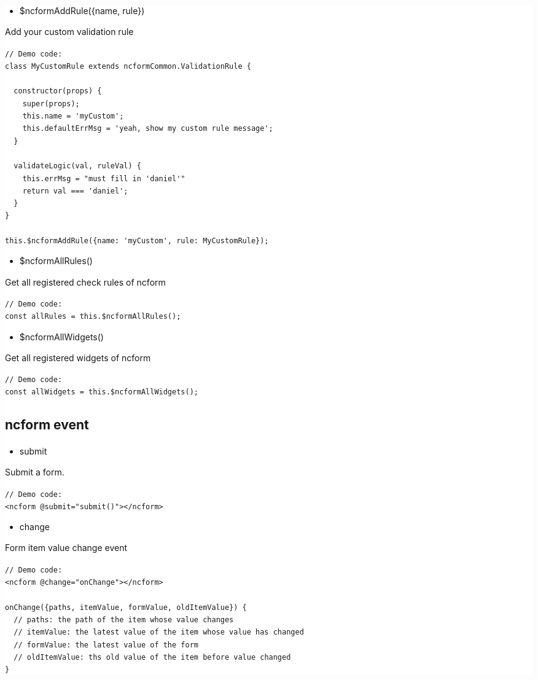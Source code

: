- $ncformAddRule({name, rule})

Add your custom validation rule

```
// Demo code:
class MyCustomRule extends ncformCommon.ValidationRule {

  constructor(props) {
    super(props);
    this.name = 'myCustom';
    this.defaultErrMsg = 'yeah, show my custom rule message';
  }

  validateLogic(val, ruleVal) {
    this.errMsg = "must fill in 'daniel'"
    return val === 'daniel';
  }
}

this.$ncformAddRule({name: 'myCustom', rule: MyCustomRule});
```

- $ncformAllRules()

Get all registered check rules of ncform

```
// Demo code:
const allRules = this.$ncformAllRules();
```

- $ncformAllWidgets()

Get all registered widgets of ncform

```
// Demo code:
const allWidgets = this.$ncformAllWidgets();
```

## ncform event

- submit

Submit a form.

```
// Demo code:
<ncform @submit="submit()"></ncform>
```

- change

Form item value change event

```
// Demo code:
<ncform @change="onChange"></ncform>

onChange({paths, itemValue, formValue, oldItemValue}) {
  // paths: the path of the item whose value changes
  // itemValue: the latest value of the item whose value has changed
  // formValue: the latest value of the form
  // oldItemValue: ths old value of the item before value changed
}
```
